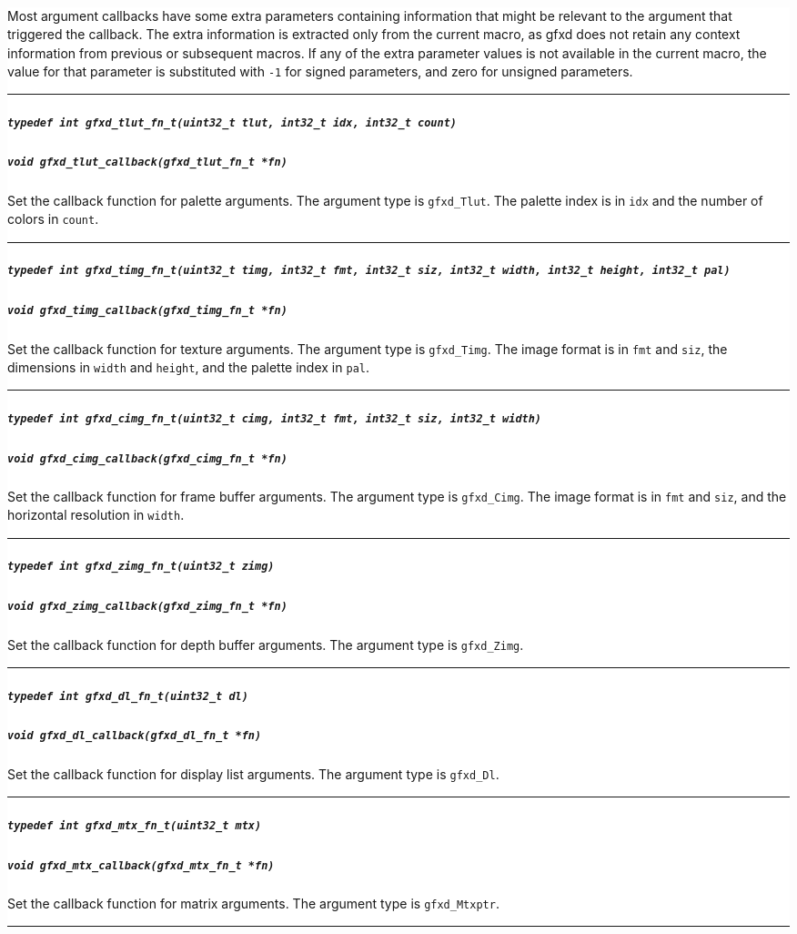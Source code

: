 Most argument callbacks have some extra parameters containing information that
might be relevant to the argument that triggered the callback. The extra
information is extracted only from the current macro, as gfxd does not retain
any context information from previous or subsequent macros. If any of the extra
parameter values is not available in the current macro, the value for that
parameter is substituted with `-1` for signed parameters, and zero for unsigned
parameters.

---

##### `typedef int gfxd_tlut_fn_t(uint32_t tlut, int32_t idx, int32_t count)`
##### `void gfxd_tlut_callback(gfxd_tlut_fn_t *fn)`
Set the callback function for palette arguments. The argument type is
`gfxd_Tlut`. The palette index is in `idx` and the number of colors in `count`.

---

##### `typedef int gfxd_timg_fn_t(uint32_t timg, int32_t fmt, int32_t siz, int32_t width, int32_t height, int32_t pal)`
##### `void gfxd_timg_callback(gfxd_timg_fn_t *fn)`
Set the callback function for texture arguments. The argument type is
`gfxd_Timg`. The image format is in `fmt` and `siz`, the dimensions in `width`
and `height`, and the palette index in `pal`.

---

##### `typedef int gfxd_cimg_fn_t(uint32_t cimg, int32_t fmt, int32_t siz, int32_t width)`
##### `void gfxd_cimg_callback(gfxd_cimg_fn_t *fn)`
Set the callback function for frame buffer arguments. The argument type is
`gfxd_Cimg`. The image format is in `fmt` and `siz`, and the horizontal
resolution in `width`.

---

##### `typedef int gfxd_zimg_fn_t(uint32_t zimg)`
##### `void gfxd_zimg_callback(gfxd_zimg_fn_t *fn)`
Set the callback function for depth buffer arguments. The argument type is
`gfxd_Zimg`.

---

##### `typedef int gfxd_dl_fn_t(uint32_t dl)`
##### `void gfxd_dl_callback(gfxd_dl_fn_t *fn)`
Set the callback function for display list arguments. The argument type is
`gfxd_Dl`.

---

##### `typedef int gfxd_mtx_fn_t(uint32_t mtx)`
##### `void gfxd_mtx_callback(gfxd_mtx_fn_t *fn)`
Set the callback function for matrix arguments. The argument type is
`gfxd_Mtxptr`.

---